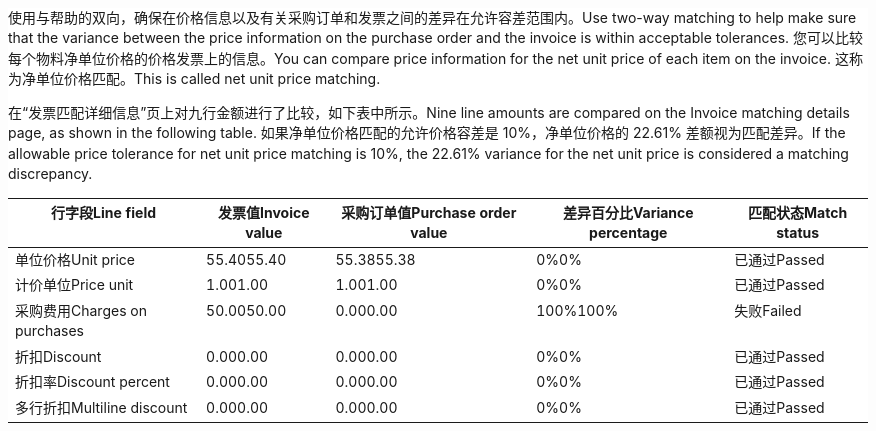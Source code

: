 <span data-ttu-id="edd3e-256">使用与帮助的双向，确保在价格信息以及有关采购订单和发票之间的差异在允许容差范围内。</span><span class="sxs-lookup"><span data-stu-id="edd3e-256">Use two-way matching to help make sure that the variance between the price information on the purchase order and the invoice is within acceptable tolerances.</span></span> <span data-ttu-id="edd3e-257">您可以比较每个物料净单位价格的价格发票上的信息。</span><span class="sxs-lookup"><span data-stu-id="edd3e-257">You can compare price information for the net unit price of each item on the invoice.</span></span> <span data-ttu-id="edd3e-258">这称为净单位价格匹配。</span><span class="sxs-lookup"><span data-stu-id="edd3e-258">This is called net unit price matching.</span></span> 

<span data-ttu-id="edd3e-259">在“发票匹配详细信息”页上对九行金额进行了比较，如下表中所示。</span><span class="sxs-lookup"><span data-stu-id="edd3e-259">Nine line amounts are compared on the Invoice matching details page, as shown in the following table.</span></span> <span data-ttu-id="edd3e-260">如果净单位价格匹配的允许价格容差是 10%，净单位价格的 22.61% 差额视为匹配差异。</span><span class="sxs-lookup"><span data-stu-id="edd3e-260">If the allowable price tolerance for net unit price matching is 10%, the 22.61% variance for the net unit price is considered a matching discrepancy.</span></span>

| <span data-ttu-id="edd3e-261">行字段</span><span class="sxs-lookup"><span data-stu-id="edd3e-261">Line field</span></span>                    | <span data-ttu-id="edd3e-262">发票值</span><span class="sxs-lookup"><span data-stu-id="edd3e-262">Invoice value</span></span> | <span data-ttu-id="edd3e-263">采购订单值</span><span class="sxs-lookup"><span data-stu-id="edd3e-263">Purchase order value</span></span> | <span data-ttu-id="edd3e-264">差异百分比</span><span class="sxs-lookup"><span data-stu-id="edd3e-264">Variance percentage</span></span> | <span data-ttu-id="edd3e-265">匹配状态</span><span class="sxs-lookup"><span data-stu-id="edd3e-265">Match status</span></span> |
|-------------------------------|---------------|----------------------|---------------------|--------------|
| <span data-ttu-id="edd3e-266">单位价格</span><span class="sxs-lookup"><span data-stu-id="edd3e-266">Unit price</span></span>                    | <span data-ttu-id="edd3e-267">55.40</span><span class="sxs-lookup"><span data-stu-id="edd3e-267">55.40</span></span>         | <span data-ttu-id="edd3e-268">55.38</span><span class="sxs-lookup"><span data-stu-id="edd3e-268">55.38</span></span>                | <span data-ttu-id="edd3e-269">0%</span><span class="sxs-lookup"><span data-stu-id="edd3e-269">0%</span></span>                  | <span data-ttu-id="edd3e-270">已通过</span><span class="sxs-lookup"><span data-stu-id="edd3e-270">Passed</span></span>       |
| <span data-ttu-id="edd3e-271">计价单位</span><span class="sxs-lookup"><span data-stu-id="edd3e-271">Price unit</span></span>                    | <span data-ttu-id="edd3e-272">1.00</span><span class="sxs-lookup"><span data-stu-id="edd3e-272">1.00</span></span>          | <span data-ttu-id="edd3e-273">1.00</span><span class="sxs-lookup"><span data-stu-id="edd3e-273">1.00</span></span>                 | <span data-ttu-id="edd3e-274">0%</span><span class="sxs-lookup"><span data-stu-id="edd3e-274">0%</span></span>                  | <span data-ttu-id="edd3e-275">已通过</span><span class="sxs-lookup"><span data-stu-id="edd3e-275">Passed</span></span>       |
| <span data-ttu-id="edd3e-276">采购费用</span><span class="sxs-lookup"><span data-stu-id="edd3e-276">Charges on purchases</span></span>          | <span data-ttu-id="edd3e-277">50.00</span><span class="sxs-lookup"><span data-stu-id="edd3e-277">50.00</span></span>         | <span data-ttu-id="edd3e-278">0.00</span><span class="sxs-lookup"><span data-stu-id="edd3e-278">0.00</span></span>                 | <span data-ttu-id="edd3e-279">100%</span><span class="sxs-lookup"><span data-stu-id="edd3e-279">100%</span></span>                | <span data-ttu-id="edd3e-280">失败</span><span class="sxs-lookup"><span data-stu-id="edd3e-280">Failed</span></span>       |
| <span data-ttu-id="edd3e-281">折扣</span><span class="sxs-lookup"><span data-stu-id="edd3e-281">Discount</span></span>                      | <span data-ttu-id="edd3e-282">0.00</span><span class="sxs-lookup"><span data-stu-id="edd3e-282">0.00</span></span>          | <span data-ttu-id="edd3e-283">0.00</span><span class="sxs-lookup"><span data-stu-id="edd3e-283">0.00</span></span>                 | <span data-ttu-id="edd3e-284">0%</span><span class="sxs-lookup"><span data-stu-id="edd3e-284">0%</span></span>                  | <span data-ttu-id="edd3e-285">已通过</span><span class="sxs-lookup"><span data-stu-id="edd3e-285">Passed</span></span>       |
| <span data-ttu-id="edd3e-286">折扣率</span><span class="sxs-lookup"><span data-stu-id="edd3e-286">Discount percent</span></span>              | <span data-ttu-id="edd3e-287">0.00</span><span class="sxs-lookup"><span data-stu-id="edd3e-287">0.00</span></span>          | <span data-ttu-id="edd3e-288">0.00</span><span class="sxs-lookup"><span data-stu-id="edd3e-288">0.00</span></span>                 | <span data-ttu-id="edd3e-289">0%</span><span class="sxs-lookup"><span data-stu-id="edd3e-289">0%</span></span>                  | <span data-ttu-id="edd3e-290">已通过</span><span class="sxs-lookup"><span data-stu-id="edd3e-290">Passed</span></span>       |
| <span data-ttu-id="edd3e-291">多行折扣</span><span class="sxs-lookup"><span data-stu-id="edd3e-291">Multiline discount</span></span>            | <span data-ttu-id="edd3e-292">0.00</span><span class="sxs-lookup"><span data-stu-id="edd3e-292">0.00</span></span>          | <span data-ttu-id="edd3e-293">0.00</span><span class="sxs-lookup"><span data-stu-id="edd3e-293">0.00</span></span>                 | <span data-ttu-id="edd3e-294">0%</span><span class="sxs-lookup"><span data-stu-id="edd3e-294">0%</span></span>                  | <span data-ttu-id="edd3e-295">已通过</span><span class="sxs-lookup"><span data-stu-id="edd3e-295">Passed</span></span>       |
